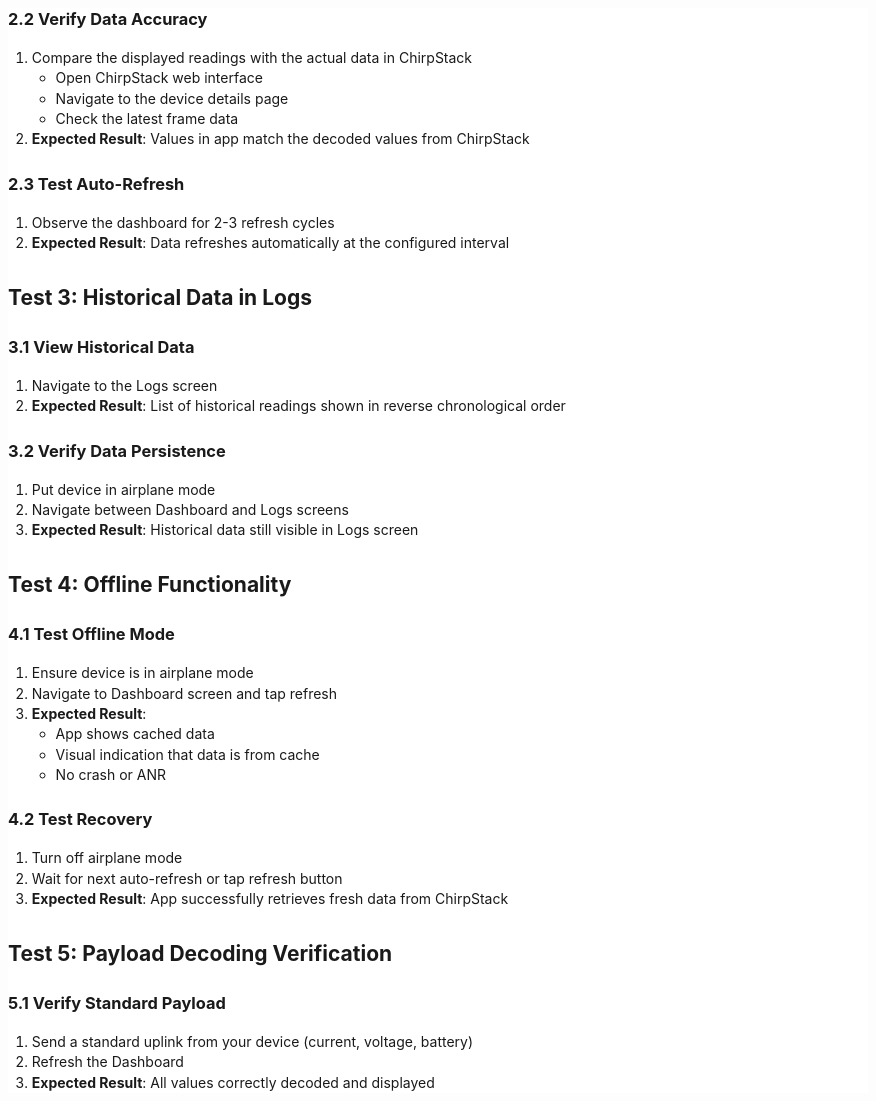 ### 2.2 Verify Data Accuracy

1. Compare the displayed readings with the actual data in ChirpStack
   - Open ChirpStack web interface
   - Navigate to the device details page
   - Check the latest frame data
2. **Expected Result**: Values in app match the decoded values from ChirpStack

### 2.3 Test Auto-Refresh

1. Observe the dashboard for 2-3 refresh cycles
2. **Expected Result**: Data refreshes automatically at the configured interval

## Test 3: Historical Data in Logs

### 3.1 View Historical Data

1. Navigate to the Logs screen
2. **Expected Result**: List of historical readings shown in reverse chronological order

### 3.2 Verify Data Persistence

1. Put device in airplane mode
2. Navigate between Dashboard and Logs screens
3. **Expected Result**: Historical data still visible in Logs screen

## Test 4: Offline Functionality

### 4.1 Test Offline Mode

1. Ensure device is in airplane mode
2. Navigate to Dashboard screen and tap refresh
3. **Expected Result**: 
   - App shows cached data
   - Visual indication that data is from cache
   - No crash or ANR

### 4.2 Test Recovery

1. Turn off airplane mode
2. Wait for next auto-refresh or tap refresh button
3. **Expected Result**: App successfully retrieves fresh data from ChirpStack

## Test 5: Payload Decoding Verification

### 5.1 Verify Standard Payload

1. Send a standard uplink from your device (current, voltage, battery)
2. Refresh the Dashboard
3. **Expected Result**: All values correctly decoded and displayed

